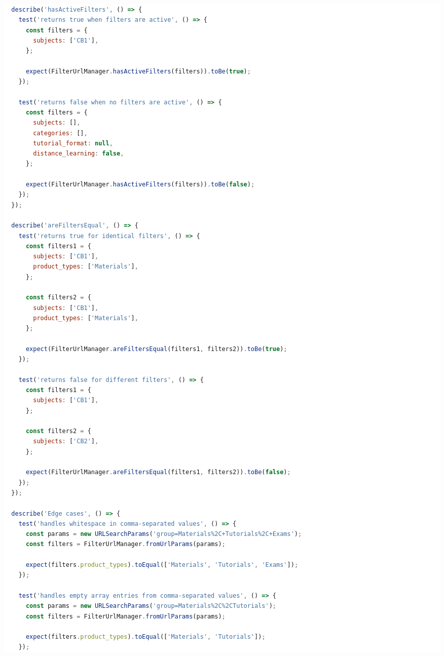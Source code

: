 ```javascript
  describe('hasActiveFilters', () => {
    test('returns true when filters are active', () => {
      const filters = {
        subjects: ['CB1'],
      };

      expect(FilterUrlManager.hasActiveFilters(filters)).toBe(true);
    });

    test('returns false when no filters are active', () => {
      const filters = {
        subjects: [],
        categories: [],
        tutorial_format: null,
        distance_learning: false,
      };

      expect(FilterUrlManager.hasActiveFilters(filters)).toBe(false);
    });
  });

  describe('areFiltersEqual', () => {
    test('returns true for identical filters', () => {
      const filters1 = {
        subjects: ['CB1'],
        product_types: ['Materials'],
      };

      const filters2 = {
        subjects: ['CB1'],
        product_types: ['Materials'],
      };

      expect(FilterUrlManager.areFiltersEqual(filters1, filters2)).toBe(true);
    });

    test('returns false for different filters', () => {
      const filters1 = {
        subjects: ['CB1'],
      };

      const filters2 = {
        subjects: ['CB2'],
      };

      expect(FilterUrlManager.areFiltersEqual(filters1, filters2)).toBe(false);
    });
  });

  describe('Edge cases', () => {
    test('handles whitespace in comma-separated values', () => {
      const params = new URLSearchParams('group=Materials%2C+Tutorials%2C+Exams');
      const filters = FilterUrlManager.fromUrlParams(params);

      expect(filters.product_types).toEqual(['Materials', 'Tutorials', 'Exams']);
    });

    test('handles empty array entries from comma-separated values', () => {
      const params = new URLSearchParams('group=Materials%2C%2CTutorials');
      const filters = FilterUrlManager.fromUrlParams(params);

      expect(filters.product_types).toEqual(['Materials', 'Tutorials']);
    });
```